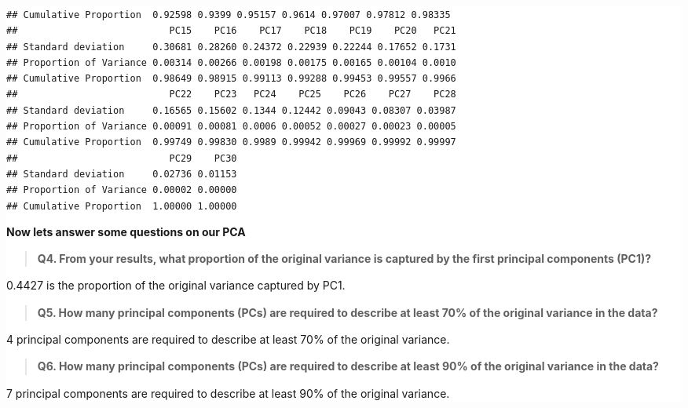     ## Cumulative Proportion  0.92598 0.9399 0.95157 0.9614 0.97007 0.97812 0.98335
    ##                           PC15    PC16    PC17    PC18    PC19    PC20   PC21
    ## Standard deviation     0.30681 0.28260 0.24372 0.22939 0.22244 0.17652 0.1731
    ## Proportion of Variance 0.00314 0.00266 0.00198 0.00175 0.00165 0.00104 0.0010
    ## Cumulative Proportion  0.98649 0.98915 0.99113 0.99288 0.99453 0.99557 0.9966
    ##                           PC22    PC23   PC24    PC25    PC26    PC27    PC28
    ## Standard deviation     0.16565 0.15602 0.1344 0.12442 0.09043 0.08307 0.03987
    ## Proportion of Variance 0.00091 0.00081 0.0006 0.00052 0.00027 0.00023 0.00005
    ## Cumulative Proportion  0.99749 0.99830 0.9989 0.99942 0.99969 0.99992 0.99997
    ##                           PC29    PC30
    ## Standard deviation     0.02736 0.01153
    ## Proportion of Variance 0.00002 0.00000
    ## Cumulative Proportion  1.00000 1.00000

**Now lets answer some questions on our PCA**

> **Q4. From your results, what proportion of the original variance is
> captured by the first principal components (PC1)?**

0.4427 is the proportion of the original variance captured by PC1.

> **Q5. How many principal components (PCs) are required to describe at
> least 70% of the original variance in the data?**

4 principal components are required to describe at least 70% of the
original variance.

> **Q6. How many principal components (PCs) are required to describe at
> least 90% of the original variance in the data?**

7 principal components are required to describe at least 90% of the
original variance.
